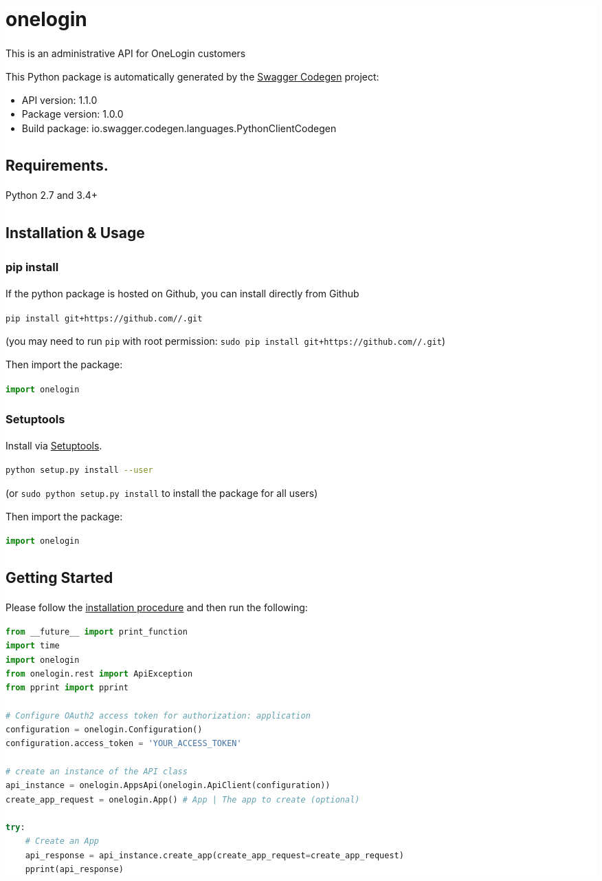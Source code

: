 # onelogin
This is an administrative API for OneLogin customers

This Python package is automatically generated by the [Swagger Codegen](https://github.com/swagger-api/swagger-codegen) project:

- API version: 1.1.0
- Package version: 1.0.0
- Build package: io.swagger.codegen.languages.PythonClientCodegen

## Requirements.

Python 2.7 and 3.4+

## Installation & Usage
### pip install

If the python package is hosted on Github, you can install directly from Github

```sh
pip install git+https://github.com//.git
```
(you may need to run `pip` with root permission: `sudo pip install git+https://github.com//.git`)

Then import the package:
```python
import onelogin 
```

### Setuptools

Install via [Setuptools](http://pypi.python.org/pypi/setuptools).

```sh
python setup.py install --user
```
(or `sudo python setup.py install` to install the package for all users)

Then import the package:
```python
import onelogin
```

## Getting Started

Please follow the [installation procedure](#installation--usage) and then run the following:

```python
from __future__ import print_function
import time
import onelogin
from onelogin.rest import ApiException
from pprint import pprint

# Configure OAuth2 access token for authorization: application
configuration = onelogin.Configuration()
configuration.access_token = 'YOUR_ACCESS_TOKEN'

# create an instance of the API class
api_instance = onelogin.AppsApi(onelogin.ApiClient(configuration))
create_app_request = onelogin.App() # App | The app to create (optional)

try:
    # Create an App
    api_response = api_instance.create_app(create_app_request=create_app_request)
    pprint(api_response)
```